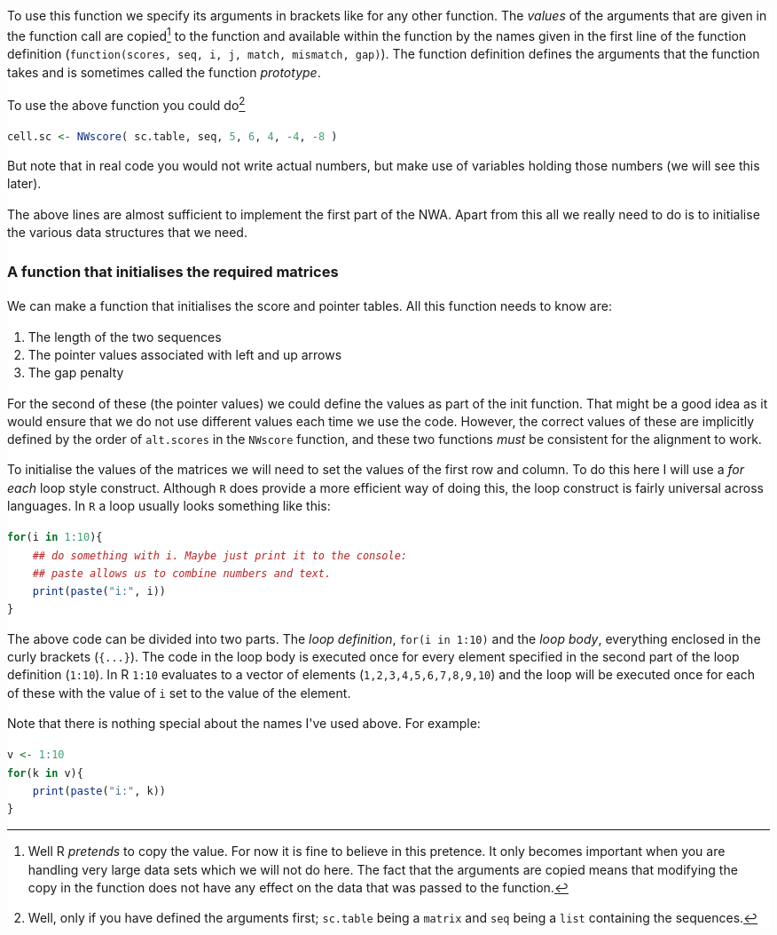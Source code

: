 To use this function we specify its arguments in brackets like for any other function. The *values* of the arguments that are given in the function call are copied[^pairwise_alignment_practical_01-5] to the function and available within the function by the names given in the first line of the function definition (`function(scores, seq, i, j, match, mismatch, gap)`). The function definition defines the arguments that the function takes and is sometimes called the function *prototype*.

[^pairwise_alignment_practical_01-5]: Well R *pretends* to copy the value. For now it is fine to believe in this pretence. It only becomes important when you are handling very large data sets which we will not do here. The fact that the arguments are copied means that modifying the copy in the function does not have any effect on the data that was passed to the function.

To use the above function you could do[^pairwise_alignment_practical_01-6]

[^pairwise_alignment_practical_01-6]: Well, only if you have defined the arguments first; `sc.table` being a `matrix` and `seq` being a `list` containing the sequences.

``` r
cell.sc <- NWscore( sc.table, seq, 5, 6, 4, -4, -8 )
```

But note that in real code you would not write actual numbers, but make use of variables holding those numbers (we will see this later).

The above lines are almost sufficient to implement the first part of the NWA. Apart from this all we really need to do is to initialise the various data structures that we need.

### A function that initialises the required matrices

We can make a function that initialises the score and pointer tables. All this function needs to know are:

1.  The length of the two sequences
2.  The pointer values associated with left and up arrows
3.  The gap penalty

For the second of these (the pointer values) we could define the values as part of the init function. That might be a good idea as it would ensure that we do not use different values each time we use the code. However, the correct values of these are implicitly defined by the order of `alt.scores` in the `NWscore` function, and these two functions *must* be consistent for the alignment to work.

To initialise the values of the matrices we will need to set the values of the first row and column. To do this here I will use a *for each* loop style construct. Although `R` does provide a more efficient way of doing this, the loop construct is fairly universal across languages. In `R` a loop usually looks something like this:

``` r
for(i in 1:10){
    ## do something with i. Maybe just print it to the console:
    ## paste allows us to combine numbers and text.
    print(paste("i:", i))
}
```

The above code can be divided into two parts. The *loop definition*, `for(i in 1:10)` and the *loop body*, everything enclosed in the curly brackets (`{...}`). The code in the loop body is executed once for every element specified in the second part of the loop definition (`1:10`). In R `1:10` evaluates to a vector of elements (`1,2,3,4,5,6,7,8,9,10`) and the loop will be executed once for each of these with the value of `i` set to the value of the element.

Note that there is nothing special about the names I've used above. For example:

``` r
v <- 1:10
for(k in v){
    print(paste("i:", k))
}
```


[^pairwise_alignment_practical_01-1]: Obviously you could transpose these values (i.e. swap the number of rows and columns around). But it is useful to specify in your mind how the table dimensions relate to the sequences.
[^pairwise_alignment_practical_01-2]: Yes, I know it is somewhat silly to consider the score allocated for a match as a *penalty*, but it makes it neater to not have to think of awards and penalties.
[^pairwise_alignment_practical_01-3]: Well, at least if the syntax is explained carefully.
[^pairwise_alignment_practical_01-4]: Well, at least if the value in that cell had been defined; otherwise R would print `NA` to the console.